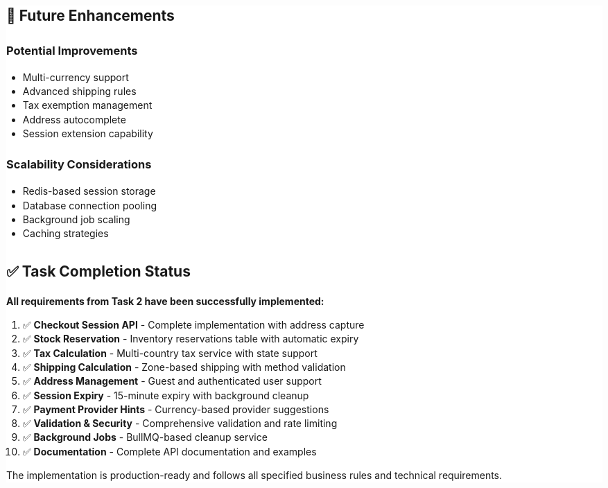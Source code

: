 ## 🔮 Future Enhancements

### Potential Improvements
- Multi-currency support
- Advanced shipping rules
- Tax exemption management
- Address autocomplete
- Session extension capability

### Scalability Considerations
- Redis-based session storage
- Database connection pooling
- Background job scaling
- Caching strategies

## ✅ Task Completion Status

**All requirements from Task 2 have been successfully implemented:**

1. ✅ **Checkout Session API** - Complete implementation with address capture
2. ✅ **Stock Reservation** - Inventory reservations table with automatic expiry
3. ✅ **Tax Calculation** - Multi-country tax service with state support
4. ✅ **Shipping Calculation** - Zone-based shipping with method validation
5. ✅ **Address Management** - Guest and authenticated user support
6. ✅ **Session Expiry** - 15-minute expiry with background cleanup
7. ✅ **Payment Provider Hints** - Currency-based provider suggestions
8. ✅ **Validation & Security** - Comprehensive validation and rate limiting
9. ✅ **Background Jobs** - BullMQ-based cleanup service
10. ✅ **Documentation** - Complete API documentation and examples

The implementation is production-ready and follows all specified business rules and technical requirements.
